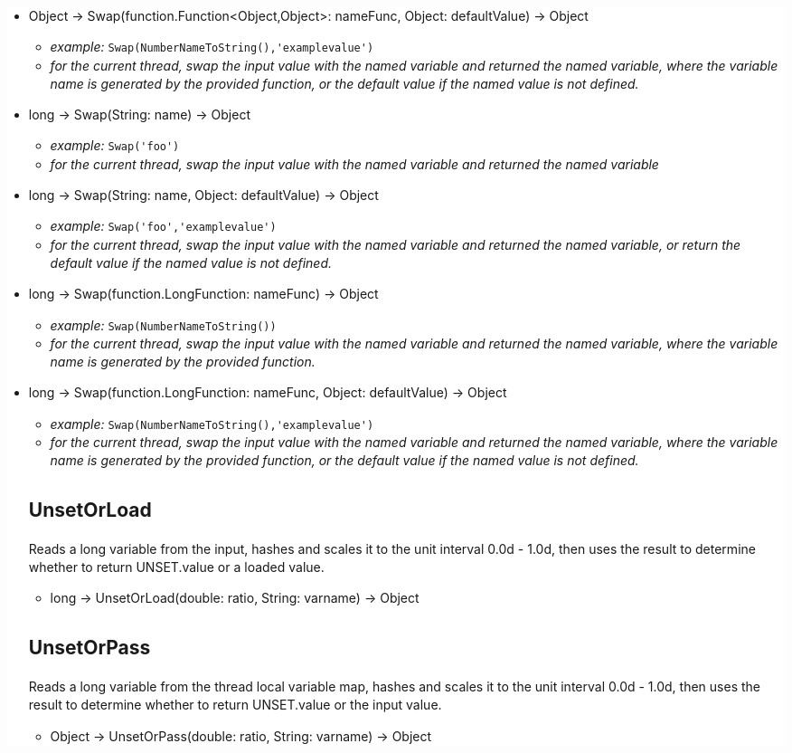 - Object -> Swap(function.Function<Object,Object>: nameFunc, Object: defaultValue) -> Object
  - *example:* `Swap(NumberNameToString(),'examplevalue')`
  - *for the current thread, swap the input value with the named variable and returned the named variable, where the variable name is generated by the provided function, or the default value if the named value is not defined.*

- long -> Swap(String: name) -> Object
  - *example:* `Swap('foo')`
  - *for the current thread, swap the input value with the named variable and returned the named variable*

- long -> Swap(String: name, Object: defaultValue) -> Object
  - *example:* `Swap('foo','examplevalue')`
  - *for the current thread, swap the input value with the named variable and returned the named variable, or return the default value if the named value is not defined.*

- long -> Swap(function.LongFunction<Object>: nameFunc) -> Object
  - *example:* `Swap(NumberNameToString())`
  - *for the current thread, swap the input value with the named variable and returned the named variable, where the variable name is generated by the provided function.*

- long -> Swap(function.LongFunction<Object>: nameFunc, Object: defaultValue) -> Object
  - *example:* `Swap(NumberNameToString(),'examplevalue')`
  - *for the current thread, swap the input value with the named variable and returned the named variable, where the variable name is generated by the provided function, or the default value if the named value is not defined.*

## UnsetOrLoad

Reads a long variable from the input, hashes and scales it to the unit interval 0.0d - 1.0d, then uses the result to determine whether to return UNSET.value or a loaded value.

- long -> UnsetOrLoad(double: ratio, String: varname) -> Object

## UnsetOrPass

Reads a long variable from the thread local variable map, hashes and scales it to the unit interval 0.0d - 1.0d, then uses the result to determine whether to return UNSET.value or the input value.

- Object -> UnsetOrPass(double: ratio, String: varname) -> Object

